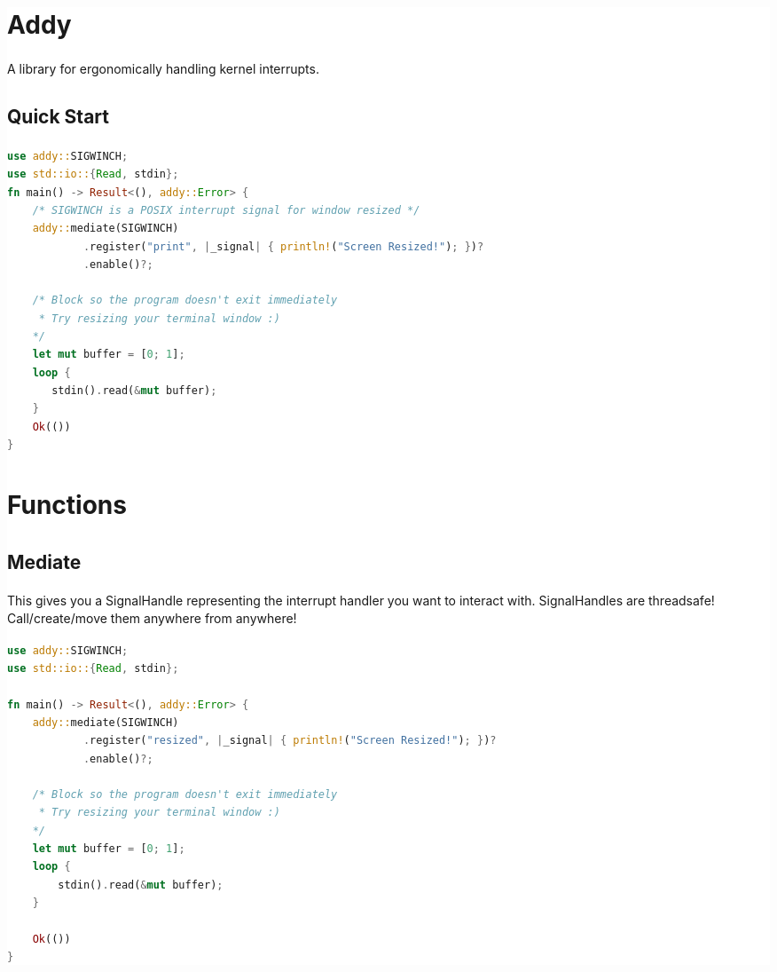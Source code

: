 # Addy 
A library for ergonomically handling kernel interrupts.

## Quick Start
```rust
use addy::SIGWINCH;
use std::io::{Read, stdin};
fn main() -> Result<(), addy::Error> {
	/* SIGWINCH is a POSIX interrupt signal for window resized */
	addy::mediate(SIGWINCH)
			.register("print", |_signal| { println!("Screen Resized!"); })?
			.enable()?;

	/* Block so the program doesn't exit immediately 
	 * Try resizing your terminal window :)
	*/
	let mut buffer = [0; 1];
   	loop {
       stdin().read(&mut buffer);
  	}
	Ok(())
}
```

# Functions

## Mediate
This gives you a SignalHandle representing the interrupt handler you want to interact with. SignalHandles are threadsafe! Call/create/move them anywhere from anywhere!
```rust
use addy::SIGWINCH;
use std::io::{Read, stdin};

fn main() -> Result<(), addy::Error> {
	addy::mediate(SIGWINCH)
			.register("resized", |_signal| { println!("Screen Resized!"); })?
			.enable()?;

	/* Block so the program doesn't exit immediately 
	 * Try resizing your terminal window :)
	*/
	let mut buffer = [0; 1];
	loop {
    	stdin().read(&mut buffer);
	}

	Ok(())
}
 ```
